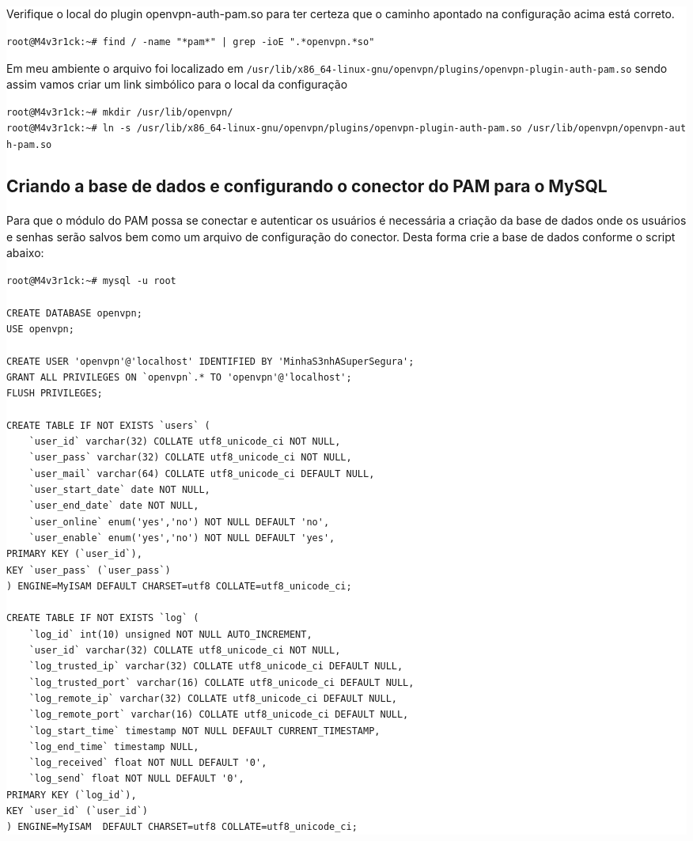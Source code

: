 Verifique o local do plugin openvpn-auth-pam.so para ter certeza que o caminho apontado na configuração acima está correto.

```shell
root@M4v3r1ck:~# find / -name "*pam*" | grep -ioE ".*openvpn.*so"
```

Em meu ambiente o arquivo foi localizado em `/usr/lib/x86_64-linux-gnu/openvpn/plugins/openvpn-plugin-auth-pam.so` sendo assim vamos criar um link simbólico para o local da configuração

```shell
root@M4v3r1ck:~# mkdir /usr/lib/openvpn/
root@M4v3r1ck:~# ln -s /usr/lib/x86_64-linux-gnu/openvpn/plugins/openvpn-plugin-auth-pam.so /usr/lib/openvpn/openvpn-auth-pam.so
```

## Criando a base de dados e configurando o conector do PAM para o MySQL

Para que o módulo do PAM possa se conectar e autenticar os usuários é necessária a criação da base de dados onde os usuários e senhas serão salvos bem como um arquivo de configuração do conector. Desta forma crie a base de dados conforme o script abaixo:

```shell
root@M4v3r1ck:~# mysql -u root

CREATE DATABASE openvpn;
USE openvpn;

CREATE USER 'openvpn'@'localhost' IDENTIFIED BY 'MinhaS3nhASuperSegura';
GRANT ALL PRIVILEGES ON `openvpn`.* TO 'openvpn'@'localhost';
FLUSH PRIVILEGES;

CREATE TABLE IF NOT EXISTS `users` (
    `user_id` varchar(32) COLLATE utf8_unicode_ci NOT NULL,
    `user_pass` varchar(32) COLLATE utf8_unicode_ci NOT NULL,
    `user_mail` varchar(64) COLLATE utf8_unicode_ci DEFAULT NULL,
    `user_start_date` date NOT NULL,
    `user_end_date` date NOT NULL,
    `user_online` enum('yes','no') NOT NULL DEFAULT 'no',
    `user_enable` enum('yes','no') NOT NULL DEFAULT 'yes',
PRIMARY KEY (`user_id`),
KEY `user_pass` (`user_pass`)
) ENGINE=MyISAM DEFAULT CHARSET=utf8 COLLATE=utf8_unicode_ci;

CREATE TABLE IF NOT EXISTS `log` (
    `log_id` int(10) unsigned NOT NULL AUTO_INCREMENT,
    `user_id` varchar(32) COLLATE utf8_unicode_ci NOT NULL,
    `log_trusted_ip` varchar(32) COLLATE utf8_unicode_ci DEFAULT NULL,
    `log_trusted_port` varchar(16) COLLATE utf8_unicode_ci DEFAULT NULL,
    `log_remote_ip` varchar(32) COLLATE utf8_unicode_ci DEFAULT NULL,
    `log_remote_port` varchar(16) COLLATE utf8_unicode_ci DEFAULT NULL,
    `log_start_time` timestamp NOT NULL DEFAULT CURRENT_TIMESTAMP,
    `log_end_time` timestamp NULL,
    `log_received` float NOT NULL DEFAULT '0',
    `log_send` float NOT NULL DEFAULT '0',
PRIMARY KEY (`log_id`),
KEY `user_id` (`user_id`)
) ENGINE=MyISAM  DEFAULT CHARSET=utf8 COLLATE=utf8_unicode_ci;
```
